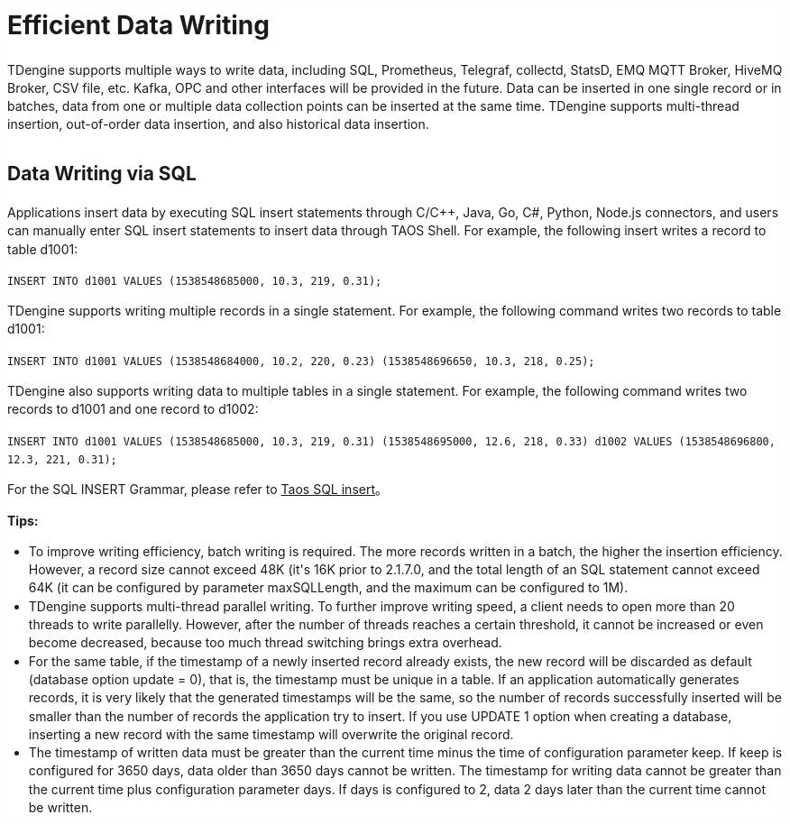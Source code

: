 # Efficient Data Writing

TDengine supports multiple ways to write data, including SQL, Prometheus, Telegraf, collectd, StatsD, EMQ MQTT Broker, HiveMQ Broker, CSV file, etc. Kafka, OPC and other interfaces will be provided in the future. Data can be inserted in one single record or in batches, data from one or multiple data collection points can be inserted at the same time. TDengine supports multi-thread insertion, out-of-order data insertion, and also historical data insertion.

## <a class="anchor" id="sql"></a> Data Writing via SQL

Applications insert data by executing SQL insert statements through C/C++, Java, Go, C#, Python, Node.js connectors, and users can manually enter SQL insert statements to insert data through TAOS Shell. For example, the following insert writes a record to table d1001:

```mysql
INSERT INTO d1001 VALUES (1538548685000, 10.3, 219, 0.31);
```

TDengine supports writing multiple records in a single statement. For example, the following command writes two records to table d1001:

```mysql
INSERT INTO d1001 VALUES (1538548684000, 10.2, 220, 0.23) (1538548696650, 10.3, 218, 0.25);
```

TDengine also supports writing data to multiple tables in a single statement. For example, the following command writes two records to d1001 and one record to d1002:

```mysql
INSERT INTO d1001 VALUES (1538548685000, 10.3, 219, 0.31) (1538548695000, 12.6, 218, 0.33) d1002 VALUES (1538548696800, 12.3, 221, 0.31);
```

For the SQL INSERT Grammar, please refer to  [Taos SQL insert](https://www.taosdata.com/en/documentation/taos-sql#insert)。

**Tips:**

- To improve writing efficiency, batch writing is required. The more records written in a batch, the higher the insertion efficiency. However, a record size cannot exceed 48K (it's 16K prior to 2.1.7.0, and the total length of an SQL statement cannot exceed 64K (it can be configured by parameter maxSQLLength, and the maximum can be configured to 1M).
- TDengine supports multi-thread parallel writing. To further improve writing speed, a client needs to open more than 20 threads to write parallelly. However, after the number of threads reaches a certain threshold, it cannot be increased or even become decreased, because too much thread switching brings extra overhead.
- For the same table, if the timestamp of a newly inserted record already exists, the new record will be discarded as default (database option update = 0), that is, the timestamp must be unique in a table. If an application automatically generates records, it is very likely that the generated timestamps will be the same, so the number of records successfully inserted will be smaller than the number of records the application try to insert. If you use UPDATE 1 option when creating a database, inserting a new record with the same timestamp will overwrite the original record.
- The timestamp of written data must be greater than the current time minus the time of configuration parameter keep. If keep is configured for 3650 days, data older than 3650 days cannot be written. The timestamp for writing data cannot be greater than the current time plus configuration parameter days. If days is configured to 2, data 2 days later than the current time cannot be written.
